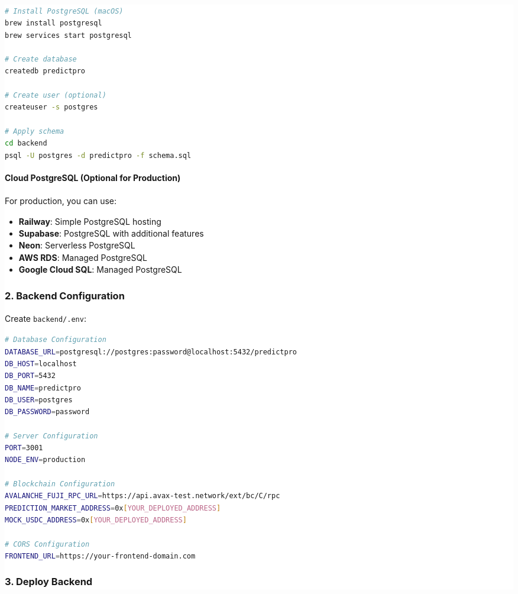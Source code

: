 ```bash
# Install PostgreSQL (macOS)
brew install postgresql
brew services start postgresql

# Create database
createdb predictpro

# Create user (optional)
createuser -s postgres

# Apply schema
cd backend
psql -U postgres -d predictpro -f schema.sql
```

#### Cloud PostgreSQL (Optional for Production)

For production, you can use:
- **Railway**: Simple PostgreSQL hosting
- **Supabase**: PostgreSQL with additional features
- **Neon**: Serverless PostgreSQL
- **AWS RDS**: Managed PostgreSQL
- **Google Cloud SQL**: Managed PostgreSQL

### 2. Backend Configuration

Create `backend/.env`:

```bash
# Database Configuration
DATABASE_URL=postgresql://postgres:password@localhost:5432/predictpro
DB_HOST=localhost
DB_PORT=5432
DB_NAME=predictpro
DB_USER=postgres
DB_PASSWORD=password

# Server Configuration
PORT=3001
NODE_ENV=production

# Blockchain Configuration
AVALANCHE_FUJI_RPC_URL=https://api.avax-test.network/ext/bc/C/rpc
PREDICTION_MARKET_ADDRESS=0x[YOUR_DEPLOYED_ADDRESS]
MOCK_USDC_ADDRESS=0x[YOUR_DEPLOYED_ADDRESS]

# CORS Configuration
FRONTEND_URL=https://your-frontend-domain.com
```

### 3. Deploy Backend


  [avalancheFuji.id]: {